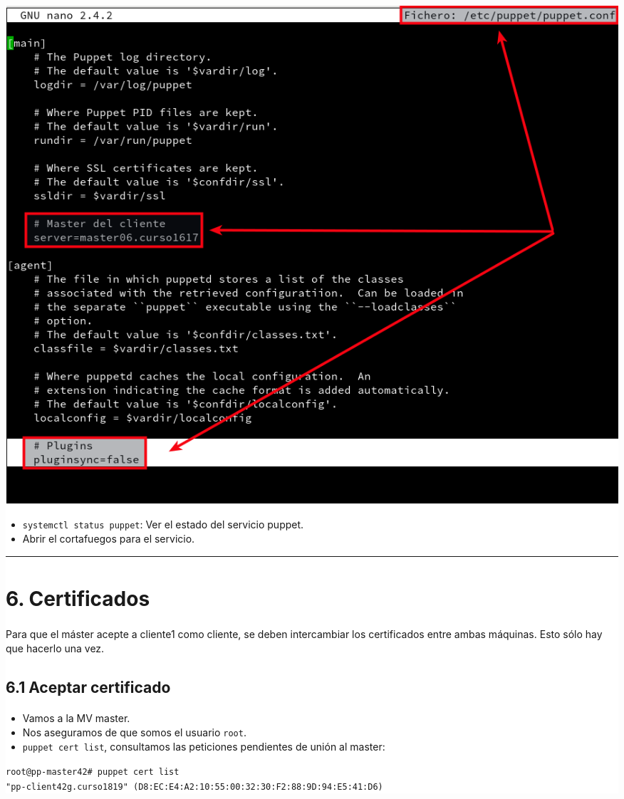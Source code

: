 ![](./images/puppet-client-conf.png)

* `systemctl status puppet`: Ver el estado del servicio puppet.
* Abrir el cortafuegos para el servicio.

---

# 6. Certificados

Para que el máster acepte a cliente1 como cliente, se deben intercambiar los
certificados entre ambas máquinas. Esto sólo hay que hacerlo una vez.

## 6.1 Aceptar certificado

* Vamos a la MV master.
* Nos aseguramos de que somos el usuario `root`.
* `puppet cert list`, consultamos las peticiones pendientes de unión al master:
```
root@pp-master42# puppet cert list
"pp-client42g.curso1819" (D8:EC:E4:A2:10:55:00:32:30:F2:88:9D:94:E5:41:D6)
```

